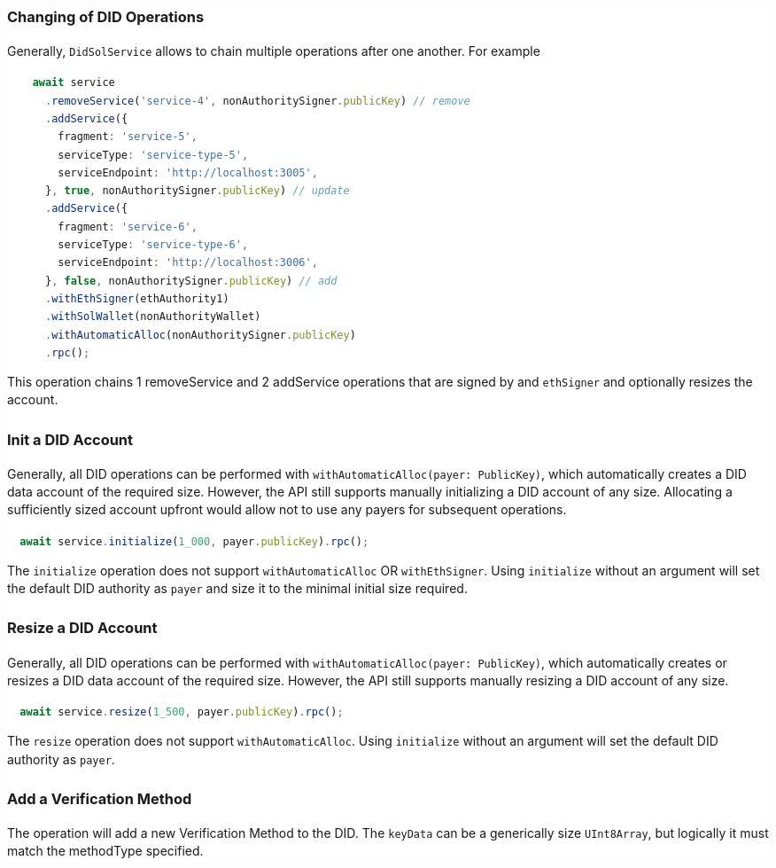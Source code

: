 ### Changing of DID Operations
Generally, `DidSolService` allows to chain multiple operations after one another. For example
```ts
    await service
      .removeService('service-4', nonAuthoritySigner.publicKey) // remove
      .addService({
        fragment: 'service-5',
        serviceType: 'service-type-5',
        serviceEndpoint: 'http://localhost:3005',
      }, true, nonAuthoritySigner.publicKey) // update
      .addService({
        fragment: 'service-6',
        serviceType: 'service-type-6',
        serviceEndpoint: 'http://localhost:3006',
      }, false, nonAuthoritySigner.publicKey) // add
      .withEthSigner(ethAuthority1)
      .withSolWallet(nonAuthorityWallet)
      .withAutomaticAlloc(nonAuthoritySigner.publicKey)
      .rpc();
```
This operation chains 1 removeService and 2 addService operations that are signed
by and `ethSigner` and optionally resizes the account. 

### Init a DID Account
Generally, all DID operations can be performed with `withAutomaticAlloc(payer: PublicKey)`, which automatically creates a DID data account of the required size. However, the API still supports manually initializing a DID account of any size.
Allocating a sufficiently sized account upfront would allow not to use any payers for subsequent operations.

```ts
  await service.initialize(1_000, payer.publicKey).rpc();
```
The `initialize` operation does not support  `withAutomaticAlloc` OR `withEthSigner`. Using `initialize` without an
argument will set the default DID authority as `payer` and size it to the minimal initial size required.

### Resize a DID Account
Generally, all DID operations can be performed with `withAutomaticAlloc(payer: PublicKey)`, which automatically creates or resizes a DID data account of the required size. However, the API still supports manually resizing a DID account of any size.

```ts
  await service.resize(1_500, payer.publicKey).rpc();
```
The `resize` operation does not support  `withAutomaticAlloc`. Using `initialize` without an argument will set the default DID authority as `payer`.

### Add a Verification Method
The operation will add a new Verification Method to the DID. The `keyData` can be a generically size `UInt8Array`, but logically it must match the methodType specified.
